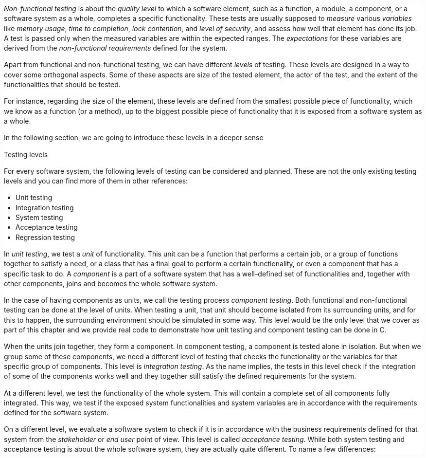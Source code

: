 *Non-functional testing* is about the *quality level* to which a software element, such as a function, a module, a component, or a software system as a whole, completes a specific functionality. These tests are usually supposed to *measure* various *variables* like *memory usage*, *time to completion*, *lock contention*, and *level of security*, and assess how well that element has done its job. A test is passed only when the measured variables are within the expected ranges. The *expectations* for these variables are derived from the *non-functional requirements* defined for the system.

Apart from functional and non-functional testing, we can have different *levels* of testing. These levels are designed in a way to cover some orthogonal aspects. Some of these aspects are size of the tested element, the actor of the test, and the extent of the functionalities that should be tested.

For instance, regarding the size of the element, these levels are defined from the smallest possible piece of functionality, which we know as a function (or a method), up to the biggest possible piece of functionality that it is exposed from a software system as a whole.

In the following section, we are going to introduce these levels in a deeper sense

Testing levels

For every software system, the following levels of testing can be considered and planned. These are not the only existing testing levels and you can find more of them in other references:

*   Unit testing
*   Integration testing
*   System testing
*   Acceptance testing
*   Regression testing

In *unit testing*, we test a *unit* of functionality. This unit can be a function that performs a certain job, or a group of functions together to satisfy a need, or a class that has a final goal to perform a certain functionality, or even a component that has a specific task to do. A *component* is a part of a software system that has a well-defined set of functionalities and, together with other components, joins and becomes the whole software system.

In the case of having components as units, we call the testing process *component testing*. Both functional and non-functional testing can be done at the level of units. When testing a unit, that unit should become isolated from its surrounding units, and for this to happen, the surrounding environment should be simulated in some way. This level would be the only level that we cover as part of this chapter and we provide real code to demonstrate how unit testing and component testing can be done in C.

When the units join together, they form a component. In component testing, a component is tested alone in isolation. But when we group some of these components, we need a different level of testing that checks the functionality or the variables for that specific group of components. This level is *integration testing*. As the name implies, the tests in this level check if the integration of some of the components works well and they together still satisfy the defined requirements for the system.

At a different level, we test the functionality of the whole system. This will contain a complete set of all components fully integrated. This way, we test if the exposed system functionalities and system variables are in accordance with the requirements defined for the software system.

On a different level, we evaluate a software system to check if it is in accordance with the business requirements defined for that system from the *stakeholder* or *end user* point of view. This level is called *acceptance testing*. While both system testing and acceptance testing is about the whole software system, they are actually quite different. To name a few differences:
